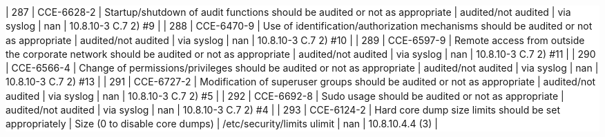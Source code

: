 | 287 | CCE-6628-2   | Startup/shutdown of audit functions should be audited or not as appropriate                                                            | audited/not audited                                       | via syslog                            |          nan | 10.8.10-3 C.7 2) #9                                                                                             |
| 288 | CCE-6470-9   | Use of identification/authorization mechanisms should be audited or not as appropriate                                                 | audited/not audited                                       | via syslog                            |          nan | 10.8.10-3 C.7 2) #10                                                                                            |
| 289 | CCE-6597-9   | Remote access from outside the corporate network should be audited or not as appropriate                                               | audited/not audited                                       | via syslog                            |          nan | 10.8.10-3 C.7 2) #11                                                                                            |
| 290 | CCE-6566-4   | Change of permissions/privileges should be audited or not as appropriate                                                               | audited/not audited                                       | via syslog                            |          nan | 10.8.10-3 C.7 2) #13                                                                                            |
| 291 | CCE-6727-2   | Modification of superuser groups should be audited or not as appropriate                                                               | audited/not audited                                       | via syslog                            |          nan | 10.8.10-3 C.7 2) #5                                                                                             |
| 292 | CCE-6692-8   | Sudo usage should be audited or not as appropriate                                                                                     | audited/not audited                                       | via syslog                            |          nan | 10.8.10-3 C.7 2) #4                                                                                             |
| 293 | CCE-6124-2   | Hard core dump size limits should be set appropriately                                                                                 | Size (0 to disable core dumps)                            | /etc/security/limits ulimit           |          nan | 10.8.10.4.4 (3)                                                                                                 |